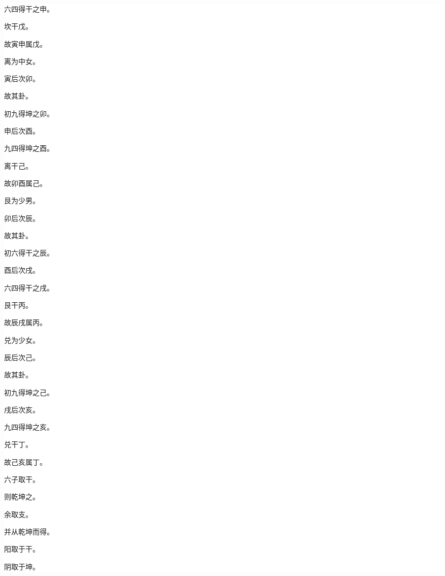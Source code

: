 六四得干之申。

坎干戊。

故寅申属戊。

离为中女。

寅后次卯。

故其卦。

初九得坤之卯。

申后次酉。

九四得坤之酉。

离干己。

故卯酉属己。

艮为少男。

卯后次辰。

故其卦。

初六得干之辰。

酉后次戌。

六四得干之戌。

艮干丙。

故辰戌属丙。

兑为少女。

辰后次己。

故其卦。

初九得坤之己。

戌后次亥。

九四得坤之亥。

兑干丁。

故己亥属丁。

六子取干。

则乾坤之。

余取支。

并从乾坤而得。

阳取于干。

阴取于坤。
